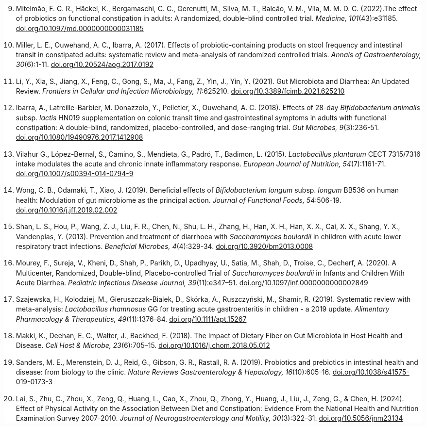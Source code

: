 9. ‌Mitelmão, F. C. R., Häckel, K., Bergamaschi, C. C., Gerenutti, M., Silva, M. T., Balcão, V. M., Vila, M. M. D. C. (2022).The effect of probiotics on functional constipation in adults: A randomized, double-blind controlled trial. *Medicine, 101*(43):e31185. [doi.org/10.1097/md.0000000000031185](https://doi.org/10.1097/md.0000000000031185)

10. Miller, L. E., Ouwehand, A. C., Ibarra, A. (2017). Effects of probiotic-containing products on stool frequency and intestinal transit in constipated adults: systematic review and meta-analysis of randomized controlled trials. *Annals of Gastroenterology, 30*(6):1-11. [doi.org/10.20524/aog.2017.0192](https://doi.org/10.20524/aog.2017.0192)

11. ‌Li, Y., Xia, S., Jiang, X., Feng, C., Gong, S., Ma, J., Fang, Z., Yin, J., Yin, Y. (2021). Gut Microbiota and Diarrhea: An Updated Review. *Frontiers in Cellular and Infection Microbiology, 11*:625210. [doi.org/10.3389/fcimb.2021.625210](https://doi.org/10.3389/fcimb.2021.625210) 

12. Ibarra, A., Latreille-Barbier, M. Donazzolo, Y., Pelletier, X., Ouwehand, A. C. (2018). Effects of 28-day *Bifidobacterium animalis* subsp. *lactis* HN019 supplementation on colonic transit time and gastrointestinal symptoms in adults with functional constipation: A double-blind, randomized, placebo-controlled, and dose-ranging trial. *Gut Microbes, 9*(3):236-51. [doi.org/10.1080/19490976.2017.1412908](http://doi.org/10.1080/19490976.2017.1412908)

13. Vilahur G., López-Bernal, S., Camino, S., Mendieta, G., Padró, T., Badimon, L. (2015). *Lactobacillus plantarum* CECT 7315/7316 intake modulates the acute and chronic innate inflammatory response. *European Journal of Nutrition, 54*(7):1161-71. [doi.org/10.1007/s00394-014-0794-9](https://doi.org/10.1007/s00394-014-0794-9) 

14. Wong, C. B., Odamaki, T., Xiao, J. (2019). Beneficial effects of *Bifidobacterium longum* subsp. *longum* BB536 on human health: Modulation of gut microbiome as the principal action. *Journal of Functional Foods, 54*:506-19. [doi.org/10.1016/j.jff.2019.02.002](https://doi.org/10.1016/j.jff.2019.02.002)

15. Shan, L. S., Hou, P., Wang, Z. J., Liu, F. R., Chen, N., Shu, L. H., Zhang, H., Han, X. H., Han, X. X., Cai, X. X., Shang, Y. X., Vandenplas, Y. (2013). Prevention and treatment of diarrhoea with *Saccharomyces boulardii* in children with acute lower respiratory tract infections. *Beneficial Microbes, 4*(4):329-34. [doi.org/10.3920/bm2013.0008](https://doi.org/10.3920/bm2013.0008) 

16. Mourey, F., Sureja, V., Kheni, D., Shah, P., Parikh, D., Upadhyay, U., Satia, M., Shah, D., Troise, C., Decherf, A. (2020). A Multicenter, Randomized, Double-blind, Placebo-controlled Trial of *Saccharomyces boulardii* in Infants and Children With Acute Diarrhea. *Pediatric Infectious Disease Journal, 39*(11):e347–51. [doi.org/10.1097/inf.0000000000002849](https://doi.org/10.1097/inf.0000000000002849) 

17. ‌Szajewska, H., Kolodziej, M., Gieruszczak-Bialek, D., Skórka, A., Ruszczyński, M., Shamir, R. (2019). Systematic review with meta-analysis: *Lactobacillus rhamnosus* GG for treating acute gastroenteritis in children \- a 2019 update. *Alimentary Pharmacology & Therapeutics, 49*(11):1376-84. [doi.org/10.1111/apt.15267](https://doi.org/10.1111/apt.15267) 

18. ‌Makki, K., Deehan, E. C., Walter, J., Backhed, F. (2018). The Impact of Dietary Fiber on Gut Microbiota in Host Health and Disease. *Cell Host & Microbe, 23*(6):705–15. [doi.org/10.1016/j.chom.2018.05.012](https://doi.org/10.1016/j.chom.2018.05.012) 

19. Sanders, M. E., Merenstein, D. J., Reid, G., Gibson, G. R., Rastall, R. A. (2019). Probiotics and prebiotics in intestinal health and disease: from biology to the clinic. *Nature Reviews Gastroenterology & Hepatology, 16*(10):605-16. [doi.org/10.1038/s41575-019-0173-3](https://doi.org/10.1038/s41575-019-0173-3) 

20. Lai, S., Zhu, C., Zhou, X., Zeng, Q., Huang, L., Cao, X., Zhou, Q., Zhong, Y., Huang, J., Liu, J., Zeng, G., & Chen, H. (2024). Effect of Physical Activity on the Association Between Diet and Constipation: Evidence From the National Health and Nutrition Examination Survey 2007-2010. *Journal of Neurogastroenterology and Motility, 30*(3):322–31. [doi.org/10.5056/jnm23134](https://doi.org/10.5056/jnm23134) 
